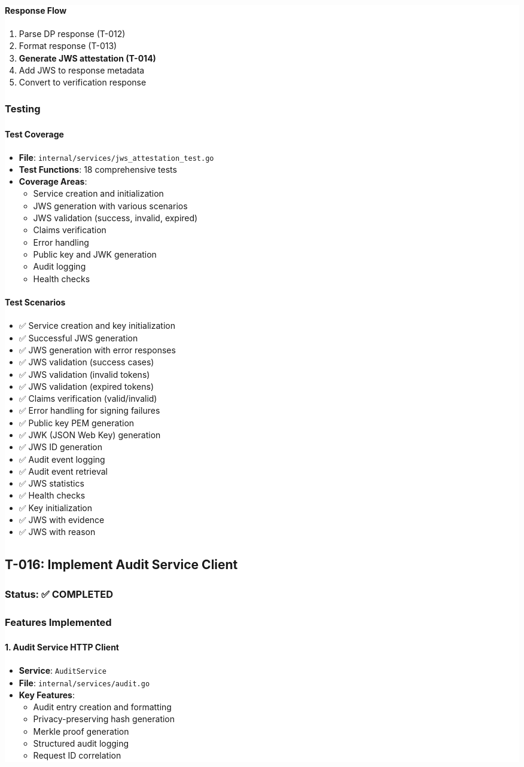 #### Response Flow
1. Parse DP response (T-012)
2. Format response (T-013)
3. **Generate JWS attestation (T-014)**
4. Add JWS to response metadata
5. Convert to verification response

### Testing

#### Test Coverage
- **File**: `internal/services/jws_attestation_test.go`
- **Test Functions**: 18 comprehensive tests
- **Coverage Areas**:
  - Service creation and initialization
  - JWS generation with various scenarios
  - JWS validation (success, invalid, expired)
  - Claims verification
  - Error handling
  - Public key and JWK generation
  - Audit logging
  - Health checks

#### Test Scenarios
- ✅ Service creation and key initialization
- ✅ Successful JWS generation
- ✅ JWS generation with error responses
- ✅ JWS validation (success cases)
- ✅ JWS validation (invalid tokens)
- ✅ JWS validation (expired tokens)
- ✅ Claims verification (valid/invalid)
- ✅ Error handling for signing failures
- ✅ Public key PEM generation
- ✅ JWK (JSON Web Key) generation
- ✅ JWS ID generation
- ✅ Audit event logging
- ✅ Audit event retrieval
- ✅ JWS statistics
- ✅ Health checks
- ✅ Key initialization
- ✅ JWS with evidence
- ✅ JWS with reason

## T-016: Implement Audit Service Client

### Status: ✅ COMPLETED

### Features Implemented

#### 1. Audit Service HTTP Client
- **Service**: `AuditService`
- **File**: `internal/services/audit.go`
- **Key Features**:
  - Audit entry creation and formatting
  - Privacy-preserving hash generation
  - Merkle proof generation
  - Structured audit logging
  - Request ID correlation
